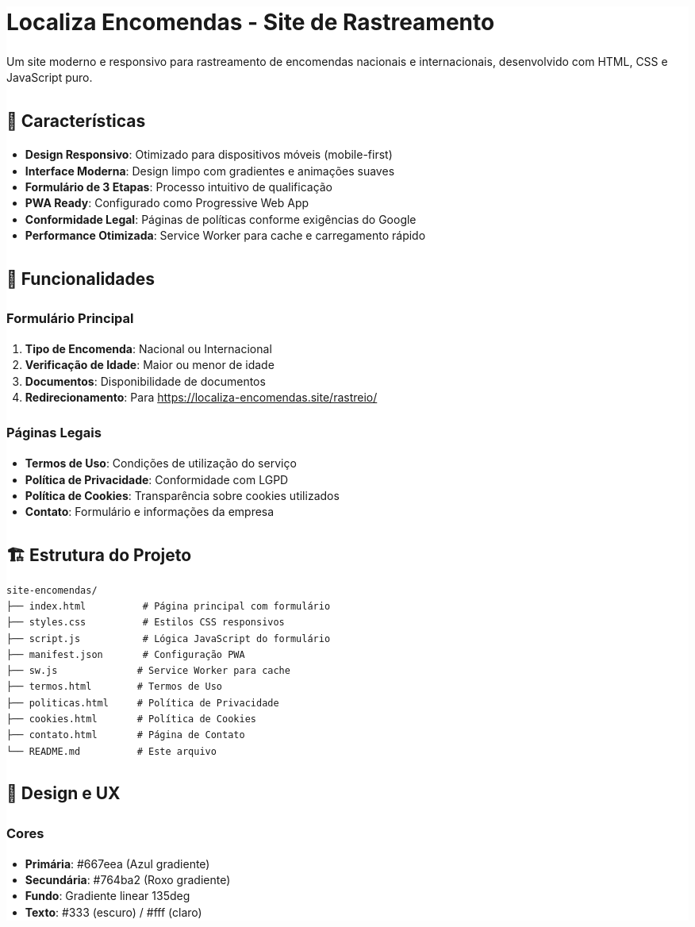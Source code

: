 # Localiza Encomendas - Site de Rastreamento

Um site moderno e responsivo para rastreamento de encomendas nacionais e internacionais, desenvolvido com HTML, CSS e JavaScript puro.

## 🚀 Características

- **Design Responsivo**: Otimizado para dispositivos móveis (mobile-first)
- **Interface Moderna**: Design limpo com gradientes e animações suaves
- **Formulário de 3 Etapas**: Processo intuitivo de qualificação
- **PWA Ready**: Configurado como Progressive Web App
- **Conformidade Legal**: Páginas de políticas conforme exigências do Google
- **Performance Otimizada**: Service Worker para cache e carregamento rápido

## 📱 Funcionalidades

### Formulário Principal
1. **Tipo de Encomenda**: Nacional ou Internacional
2. **Verificação de Idade**: Maior ou menor de idade
3. **Documentos**: Disponibilidade de documentos
4. **Redirecionamento**: Para https://localiza-encomendas.site/rastreio/

### Páginas Legais
- **Termos de Uso**: Condições de utilização do serviço
- **Política de Privacidade**: Conformidade com LGPD
- **Política de Cookies**: Transparência sobre cookies utilizados
- **Contato**: Formulário e informações da empresa

## 🏗️ Estrutura do Projeto

```
site-encomendas/
├── index.html          # Página principal com formulário
├── styles.css          # Estilos CSS responsivos
├── script.js           # Lógica JavaScript do formulário
├── manifest.json       # Configuração PWA
├── sw.js              # Service Worker para cache
├── termos.html        # Termos de Uso
├── politicas.html     # Política de Privacidade
├── cookies.html       # Política de Cookies
├── contato.html       # Página de Contato
└── README.md          # Este arquivo
```

## 🎨 Design e UX

### Cores
- **Primária**: #667eea (Azul gradiente)
- **Secundária**: #764ba2 (Roxo gradiente)
- **Fundo**: Gradiente linear 135deg
- **Texto**: #333 (escuro) / #fff (claro)
